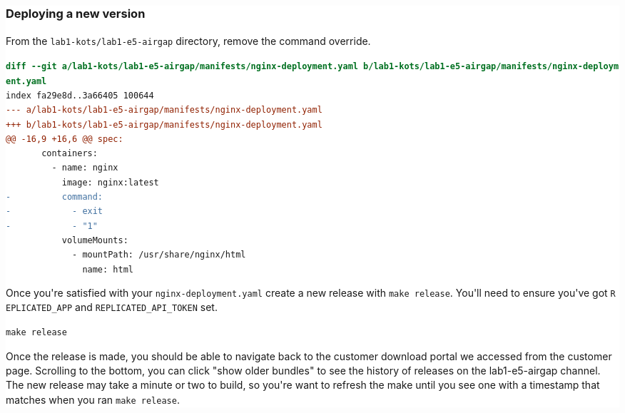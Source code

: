 ### Deploying a new version

From the `lab1-kots/lab1-e5-airgap` directory, remove the command override.


```diff
diff --git a/lab1-kots/lab1-e5-airgap/manifests/nginx-deployment.yaml b/lab1-kots/lab1-e5-airgap/manifests/nginx-deployment.yaml
index fa29e8d..3a66405 100644
--- a/lab1-kots/lab1-e5-airgap/manifests/nginx-deployment.yaml
+++ b/lab1-kots/lab1-e5-airgap/manifests/nginx-deployment.yaml
@@ -16,9 +16,6 @@ spec:
       containers:
         - name: nginx
           image: nginx:latest
-          command:
-            - exit
-            - "1"
           volumeMounts:
             - mountPath: /usr/share/nginx/html
               name: html
```

Once you're satisfied with your `nginx-deployment.yaml` create a new release with `make release`.
You'll need to ensure you've got `REPLICATED_APP` and `REPLICATED_API_TOKEN` set.


```shell
make release
```

Once the release is made, you should be able to navigate back to the customer download portal we accessed from the customer page.
Scrolling to the bottom, you can click "show older bundles" to see the history of releases on the lab1-e5-airgap channel.
The new release may take a minute or two to build, so you're want to refresh the make until you see one
with a timestamp that matches when you ran `make release`.

